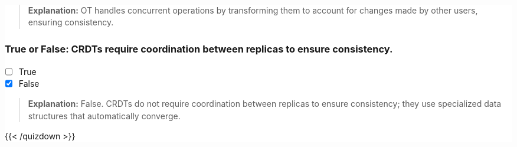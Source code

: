 > **Explanation:** OT handles concurrent operations by transforming them to account for changes made by other users, ensuring consistency.

### True or False: CRDTs require coordination between replicas to ensure consistency.

- [ ] True
- [x] False

> **Explanation:** False. CRDTs do not require coordination between replicas to ensure consistency; they use specialized data structures that automatically converge.

{{< /quizdown >}}
